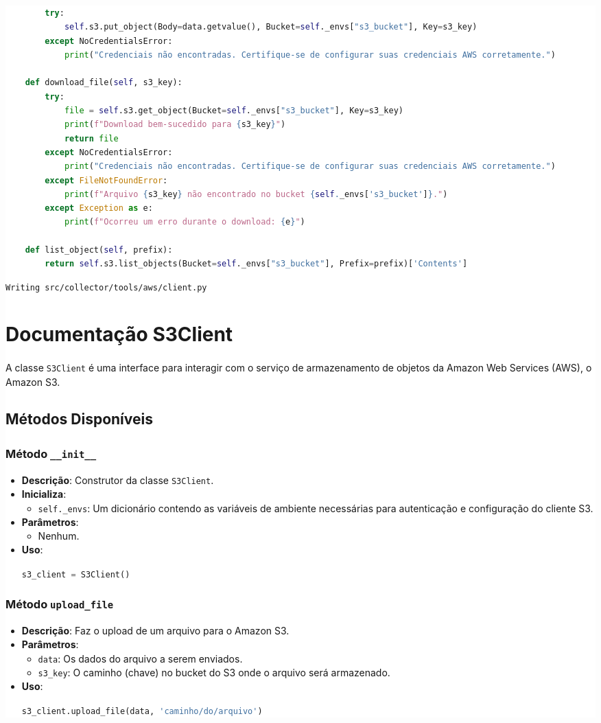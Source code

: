 ```python
        try:
            self.s3.put_object(Body=data.getvalue(), Bucket=self._envs["s3_bucket"], Key=s3_key)
        except NoCredentialsError:
            print("Credenciais não encontradas. Certifique-se de configurar suas credenciais AWS corretamente.")

    def download_file(self, s3_key):
        try:
            file = self.s3.get_object(Bucket=self._envs["s3_bucket"], Key=s3_key)
            print(f"Download bem-sucedido para {s3_key}")
            return file
        except NoCredentialsError:
            print("Credenciais não encontradas. Certifique-se de configurar suas credenciais AWS corretamente.")
        except FileNotFoundError:
            print(f"Arquivo {s3_key} não encontrado no bucket {self._envs['s3_bucket']}.")
        except Exception as e:
            print(f"Ocorreu um erro durante o download: {e}")

    def list_object(self, prefix):
        return self.s3.list_objects(Bucket=self._envs["s3_bucket"], Prefix=prefix)['Contents']
```

    Writing src/collector/tools/aws/client.py


# Documentação S3Client

A classe `S3Client` é uma interface para interagir com o serviço de armazenamento de objetos da Amazon Web Services (AWS), o Amazon S3.

## Métodos Disponíveis

### Método `__init__`

- **Descrição**: Construtor da classe `S3Client`.
- **Inicializa**:
  - `self._envs`: Um dicionário contendo as variáveis de ambiente necessárias para autenticação e configuração do cliente S3.
- **Parâmetros**:
  - Nenhum.
- **Uso**:
  ```python
  s3_client = S3Client()
  ```

### Método `upload_file`

- **Descrição**: Faz o upload de um arquivo para o Amazon S3.
- **Parâmetros**:
  - `data`: Os dados do arquivo a serem enviados.
  - `s3_key`: O caminho (chave) no bucket do S3 onde o arquivo será armazenado.
- **Uso**:
  ```python
  s3_client.upload_file(data, 'caminho/do/arquivo')
  ```
